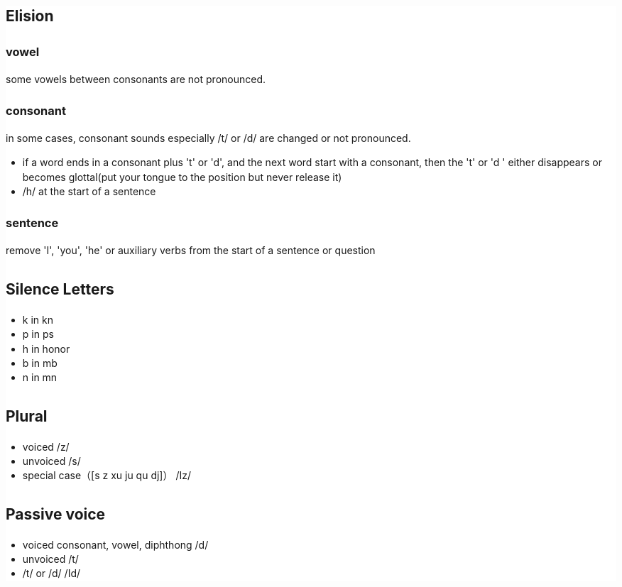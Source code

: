 ## Elision

### vowel

some vowels between consonants are not pronounced.

### consonant

in some cases, consonant sounds especially /t/ or /d/ are changed or not pronounced.

* if a word ends in a consonant plus 't' or 'd', and the next word start with a consonant, then the 't' or 'd ' either disappears or becomes glottal(put your tongue to the position but never release it)
* /h/ at the start of a sentence

### sentence

remove 'I', 'you', 'he' or auxiliary verbs from the start of a sentence or question

## Silence  Letters

* k in kn
* p in ps
* h in honor
* b in mb
* n in mn

## Plural

* voiced /z/
* unvoiced /s/
* special case（[s z xu ju qu dj]） /Iz/

## Passive voice

* voiced consonant, vowel, diphthong /d/
* unvoiced /t/
* /t/ or /d/ /Id/
